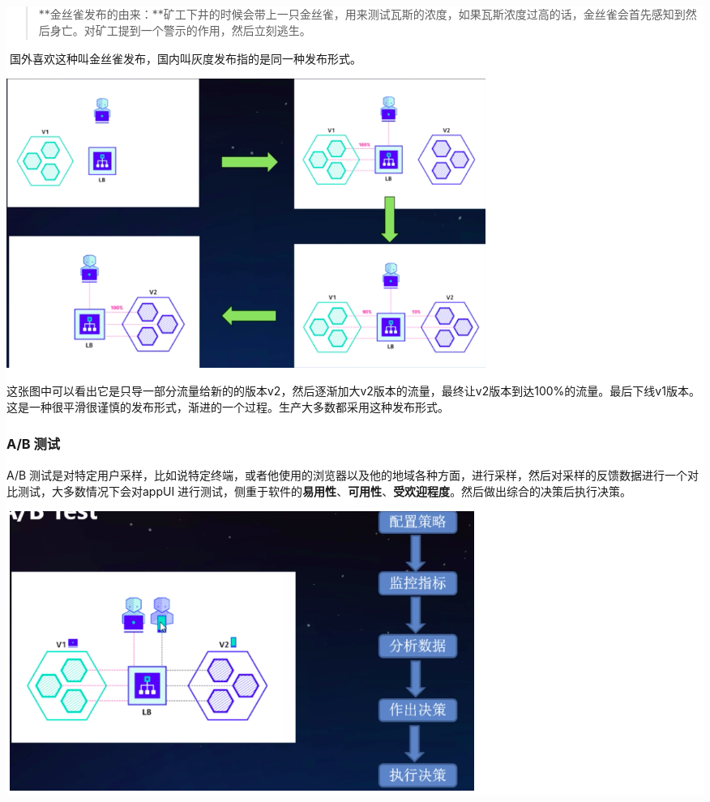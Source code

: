>**金丝雀发布的由来：**矿工下井的时候会带上一只金丝雀，用来测试瓦斯的浓度，如果瓦斯浓度过高的话，金丝雀会首先感知到然后身亡。对矿工提到一个警示的作用，然后立刻逃生。

​	国外喜欢这种叫金丝雀发布，国内叫灰度发布指的是同一种发布形式。

![image-20200216155526114](./images/image-20200216155526114.png)

​	这张图中可以看出它是只导一部分流量给新的的版本v2，然后逐渐加大v2版本的流量，最终让v2版本到达100%的流量。最后下线v1版本。这是一种很平滑很谨慎的发布形式，渐进的一个过程。生产大多数都采用这种发布形式。



### A/B 测试

A/B 测试是对特定用户采样，比如说特定终端，或者他使用的浏览器以及他的地域各种方面，进行采样，然后对采样的反馈数据进行一个对比测试，大多数情况下会对appUI 进行测试，侧重于软件的**易用性**、**可用性**、**受欢迎程度**。然后做出综合的决策后执行决策。

​		![image-20200216160823365](./images/image-20200216160823365.png)

